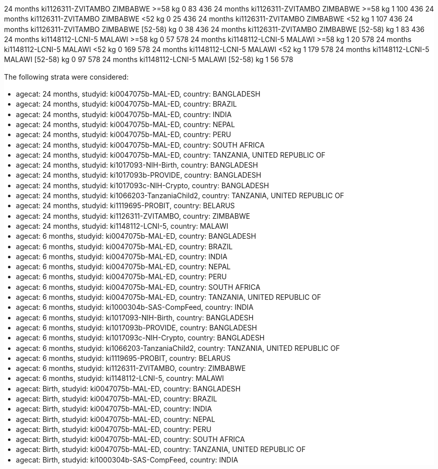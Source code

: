 24 months   ki1126311-ZVITAMBO         ZIMBABWE                       >=58 kg             0       83     436
24 months   ki1126311-ZVITAMBO         ZIMBABWE                       >=58 kg             1      100     436
24 months   ki1126311-ZVITAMBO         ZIMBABWE                       <52 kg              0       25     436
24 months   ki1126311-ZVITAMBO         ZIMBABWE                       <52 kg              1      107     436
24 months   ki1126311-ZVITAMBO         ZIMBABWE                       [52-58) kg          0       38     436
24 months   ki1126311-ZVITAMBO         ZIMBABWE                       [52-58) kg          1       83     436
24 months   ki1148112-LCNI-5           MALAWI                         >=58 kg             0       57     578
24 months   ki1148112-LCNI-5           MALAWI                         >=58 kg             1       20     578
24 months   ki1148112-LCNI-5           MALAWI                         <52 kg              0      169     578
24 months   ki1148112-LCNI-5           MALAWI                         <52 kg              1      179     578
24 months   ki1148112-LCNI-5           MALAWI                         [52-58) kg          0       97     578
24 months   ki1148112-LCNI-5           MALAWI                         [52-58) kg          1       56     578


The following strata were considered:

* agecat: 24 months, studyid: ki0047075b-MAL-ED, country: BANGLADESH
* agecat: 24 months, studyid: ki0047075b-MAL-ED, country: BRAZIL
* agecat: 24 months, studyid: ki0047075b-MAL-ED, country: INDIA
* agecat: 24 months, studyid: ki0047075b-MAL-ED, country: NEPAL
* agecat: 24 months, studyid: ki0047075b-MAL-ED, country: PERU
* agecat: 24 months, studyid: ki0047075b-MAL-ED, country: SOUTH AFRICA
* agecat: 24 months, studyid: ki0047075b-MAL-ED, country: TANZANIA, UNITED REPUBLIC OF
* agecat: 24 months, studyid: ki1017093-NIH-Birth, country: BANGLADESH
* agecat: 24 months, studyid: ki1017093b-PROVIDE, country: BANGLADESH
* agecat: 24 months, studyid: ki1017093c-NIH-Crypto, country: BANGLADESH
* agecat: 24 months, studyid: ki1066203-TanzaniaChild2, country: TANZANIA, UNITED REPUBLIC OF
* agecat: 24 months, studyid: ki1119695-PROBIT, country: BELARUS
* agecat: 24 months, studyid: ki1126311-ZVITAMBO, country: ZIMBABWE
* agecat: 24 months, studyid: ki1148112-LCNI-5, country: MALAWI
* agecat: 6 months, studyid: ki0047075b-MAL-ED, country: BANGLADESH
* agecat: 6 months, studyid: ki0047075b-MAL-ED, country: BRAZIL
* agecat: 6 months, studyid: ki0047075b-MAL-ED, country: INDIA
* agecat: 6 months, studyid: ki0047075b-MAL-ED, country: NEPAL
* agecat: 6 months, studyid: ki0047075b-MAL-ED, country: PERU
* agecat: 6 months, studyid: ki0047075b-MAL-ED, country: SOUTH AFRICA
* agecat: 6 months, studyid: ki0047075b-MAL-ED, country: TANZANIA, UNITED REPUBLIC OF
* agecat: 6 months, studyid: ki1000304b-SAS-CompFeed, country: INDIA
* agecat: 6 months, studyid: ki1017093-NIH-Birth, country: BANGLADESH
* agecat: 6 months, studyid: ki1017093b-PROVIDE, country: BANGLADESH
* agecat: 6 months, studyid: ki1017093c-NIH-Crypto, country: BANGLADESH
* agecat: 6 months, studyid: ki1066203-TanzaniaChild2, country: TANZANIA, UNITED REPUBLIC OF
* agecat: 6 months, studyid: ki1119695-PROBIT, country: BELARUS
* agecat: 6 months, studyid: ki1126311-ZVITAMBO, country: ZIMBABWE
* agecat: 6 months, studyid: ki1148112-LCNI-5, country: MALAWI
* agecat: Birth, studyid: ki0047075b-MAL-ED, country: BANGLADESH
* agecat: Birth, studyid: ki0047075b-MAL-ED, country: BRAZIL
* agecat: Birth, studyid: ki0047075b-MAL-ED, country: INDIA
* agecat: Birth, studyid: ki0047075b-MAL-ED, country: NEPAL
* agecat: Birth, studyid: ki0047075b-MAL-ED, country: PERU
* agecat: Birth, studyid: ki0047075b-MAL-ED, country: SOUTH AFRICA
* agecat: Birth, studyid: ki0047075b-MAL-ED, country: TANZANIA, UNITED REPUBLIC OF
* agecat: Birth, studyid: ki1000304b-SAS-CompFeed, country: INDIA